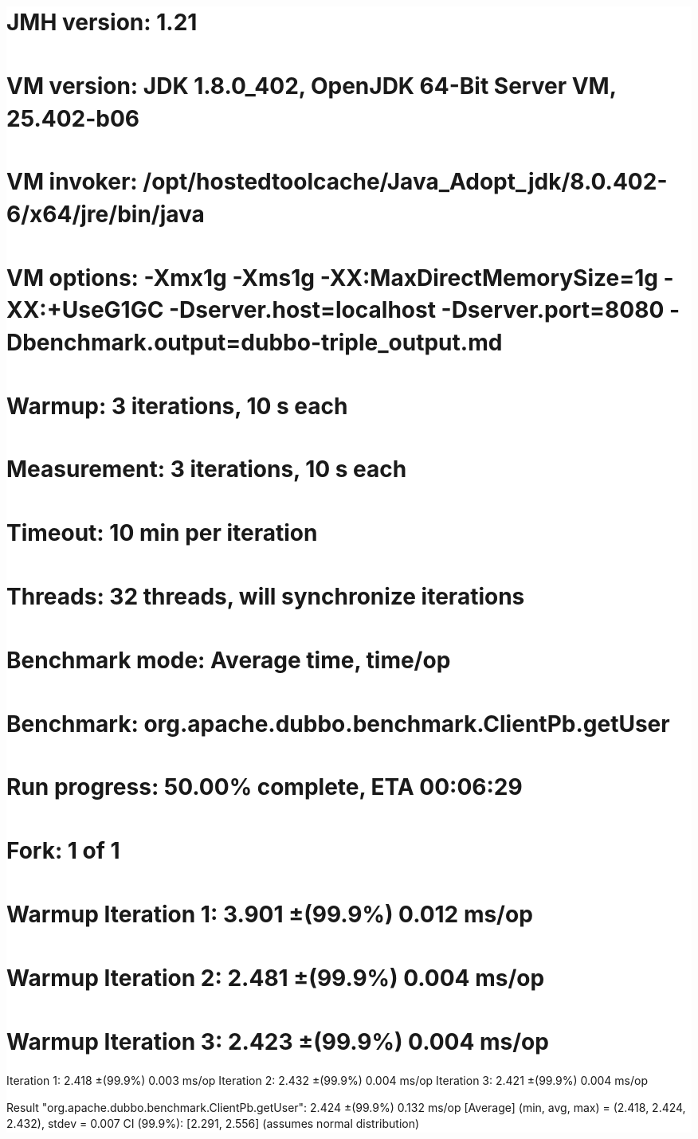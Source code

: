 
# JMH version: 1.21
# VM version: JDK 1.8.0_402, OpenJDK 64-Bit Server VM, 25.402-b06
# VM invoker: /opt/hostedtoolcache/Java_Adopt_jdk/8.0.402-6/x64/jre/bin/java
# VM options: -Xmx1g -Xms1g -XX:MaxDirectMemorySize=1g -XX:+UseG1GC -Dserver.host=localhost -Dserver.port=8080 -Dbenchmark.output=dubbo-triple_output.md
# Warmup: 3 iterations, 10 s each
# Measurement: 3 iterations, 10 s each
# Timeout: 10 min per iteration
# Threads: 32 threads, will synchronize iterations
# Benchmark mode: Average time, time/op
# Benchmark: org.apache.dubbo.benchmark.ClientPb.getUser

# Run progress: 50.00% complete, ETA 00:06:29
# Fork: 1 of 1
# Warmup Iteration   1: 3.901 ±(99.9%) 0.012 ms/op
# Warmup Iteration   2: 2.481 ±(99.9%) 0.004 ms/op
# Warmup Iteration   3: 2.423 ±(99.9%) 0.004 ms/op
Iteration   1: 2.418 ±(99.9%) 0.003 ms/op
Iteration   2: 2.432 ±(99.9%) 0.004 ms/op
Iteration   3: 2.421 ±(99.9%) 0.004 ms/op


Result "org.apache.dubbo.benchmark.ClientPb.getUser":
  2.424 ±(99.9%) 0.132 ms/op [Average]
  (min, avg, max) = (2.418, 2.424, 2.432), stdev = 0.007
  CI (99.9%): [2.291, 2.556] (assumes normal distribution)
